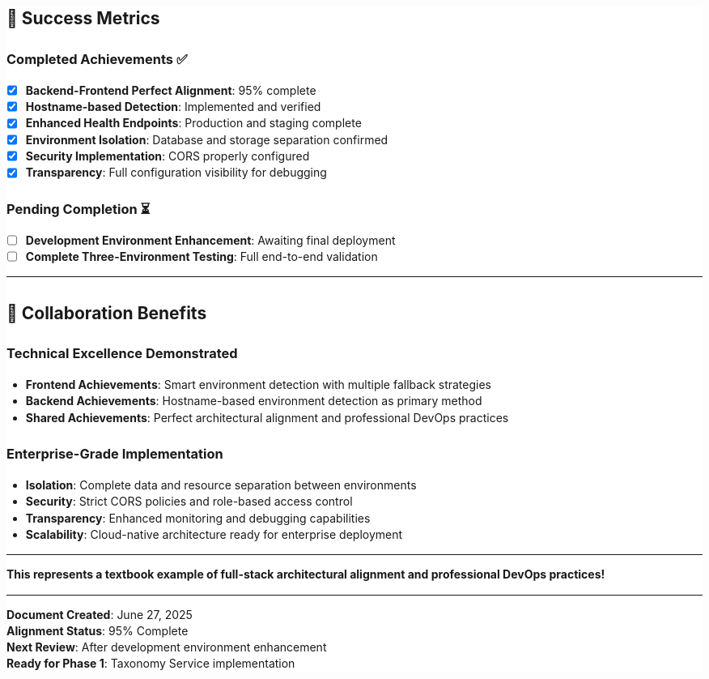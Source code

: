 
## 🎉 **Success Metrics**

### **Completed Achievements** ✅
- [x] **Backend-Frontend Perfect Alignment**: 95% complete
- [x] **Hostname-based Detection**: Implemented and verified
- [x] **Enhanced Health Endpoints**: Production and staging complete
- [x] **Environment Isolation**: Database and storage separation confirmed
- [x] **Security Implementation**: CORS properly configured
- [x] **Transparency**: Full configuration visibility for debugging

### **Pending Completion** ⏳
- [ ] **Development Environment Enhancement**: Awaiting final deployment
- [ ] **Complete Three-Environment Testing**: Full end-to-end validation

---

## 🤝 **Collaboration Benefits**

### **Technical Excellence Demonstrated**
- **Frontend Achievements**: Smart environment detection with multiple fallback strategies
- **Backend Achievements**: Hostname-based environment detection as primary method
- **Shared Achievements**: Perfect architectural alignment and professional DevOps practices

### **Enterprise-Grade Implementation**
- **Isolation**: Complete data and resource separation between environments
- **Security**: Strict CORS policies and role-based access control
- **Transparency**: Enhanced monitoring and debugging capabilities
- **Scalability**: Cloud-native architecture ready for enterprise deployment

---

**This represents a textbook example of full-stack architectural alignment and professional DevOps practices!**

---

**Document Created**: June 27, 2025  
**Alignment Status**: 95% Complete  
**Next Review**: After development environment enhancement  
**Ready for Phase 1**: Taxonomy Service implementation 